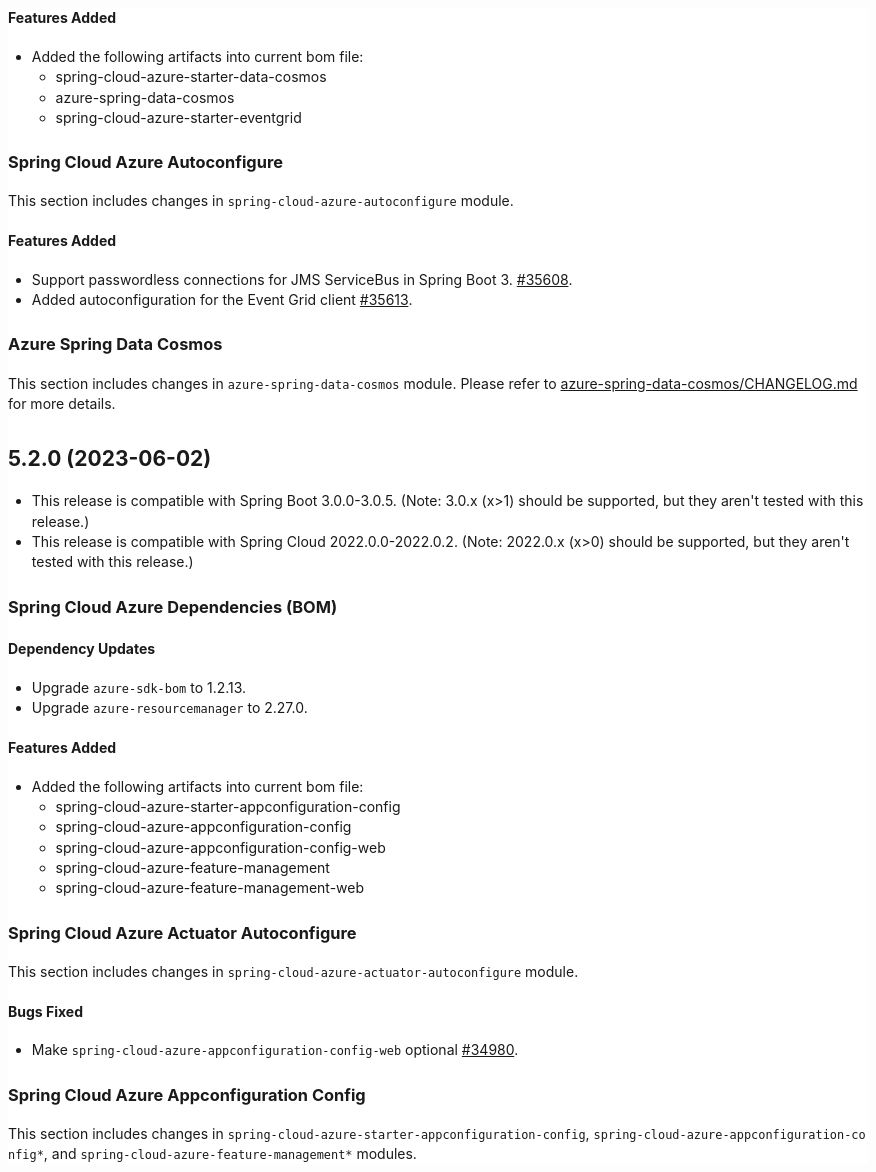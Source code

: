 #### Features Added
- Added the following artifacts into current bom file:
    - spring-cloud-azure-starter-data-cosmos
    - azure-spring-data-cosmos
    - spring-cloud-azure-starter-eventgrid

### Spring Cloud Azure Autoconfigure
This section includes changes in `spring-cloud-azure-autoconfigure` module.

#### Features Added
- Support passwordless connections for JMS ServiceBus in Spring Boot 3. [#35608](https://github.com/Azure/azure-sdk-for-java/pull/35608).
- Added autoconfiguration for the Event Grid client [#35613](https://github.com/Azure/azure-sdk-for-java/pull/35613).

### Azure Spring Data Cosmos
This section includes changes in `azure-spring-data-cosmos` module.
Please refer to [azure-spring-data-cosmos/CHANGELOG.md](https://github.com/Azure/azure-sdk-for-java/blob/main/sdk/spring/azure-spring-data-cosmos/CHANGELOG.md#530-2023-06-28) for more details.

## 5.2.0 (2023-06-02)
- This release is compatible with Spring Boot 3.0.0-3.0.5. (Note: 3.0.x (x>1) should be supported, but they aren't tested with this release.)
- This release is compatible with Spring Cloud 2022.0.0-2022.0.2. (Note: 2022.0.x (x>0) should be supported, but they aren't tested with this release.)

### Spring Cloud Azure Dependencies (BOM)

#### Dependency Updates
- Upgrade `azure-sdk-bom` to 1.2.13.
- Upgrade `azure-resourcemanager` to 2.27.0.

#### Features Added
- Added the following artifacts into current bom file:
    - spring-cloud-azure-starter-appconfiguration-config
    - spring-cloud-azure-appconfiguration-config
    - spring-cloud-azure-appconfiguration-config-web
    - spring-cloud-azure-feature-management
    - spring-cloud-azure-feature-management-web

### Spring Cloud Azure Actuator Autoconfigure
This section includes changes in `spring-cloud-azure-actuator-autoconfigure` module.

#### Bugs Fixed
- Make `spring-cloud-azure-appconfiguration-config-web` optional [#34980](https://github.com/Azure/azure-sdk-for-java/pull/34980).

### Spring Cloud Azure Appconfiguration Config
This section includes changes in `spring-cloud-azure-starter-appconfiguration-config`, `spring-cloud-azure-appconfiguration-config*`, and `spring-cloud-azure-feature-management*` modules.
